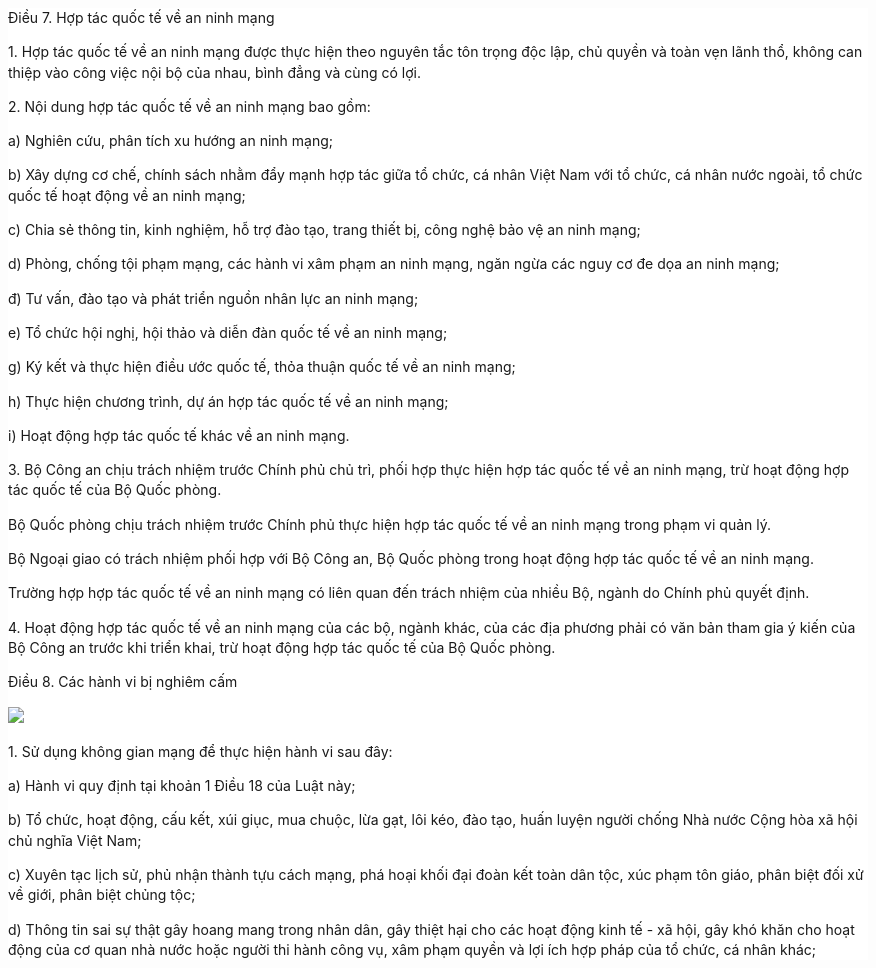 Điều 7. Hợp tác quốc tế về an ninh mạng

1\. Hợp tác quốc tế về an ninh mạng được thực hiện theo nguyên tắc tôn trọng độc lập, chủ quyền và toàn vẹn lãnh thổ, không can thiệp vào công việc nội bộ của nhau, bình đẳng và cùng có lợi.

2\. Nội dung hợp tác quốc tế về an ninh mạng bao gồm:

a) Nghiên cứu, phân tích xu hướng an ninh mạng;

b) Xây dựng cơ chế, chính sách nhằm đẩy mạnh hợp tác giữa tổ chức, cá nhân Việt Nam với tổ chức, cá nhân nước ngoài, tổ chức quốc tế hoạt động về an ninh mạng;

c) Chia sẻ thông tin, kinh nghiệm, hỗ trợ đào tạo, trang thiết bị, công nghệ bảo vệ an ninh mạng;

d) Phòng, chống tội phạm mạng, các hành vi xâm phạm an ninh mạng, ngăn ngừa các nguy cơ đe dọa an ninh mạng;

đ) Tư vấn, đào tạo và phát triển nguồn nhân lực an ninh mạng;

e) Tổ chức hội nghị, hội thảo và diễn đàn quốc tế về an ninh mạng;

g) Ký kết và thực hiện điều ước quốc tế, thỏa thuận quốc tế về an ninh mạng;

h) Thực hiện chương trình, dự án hợp tác quốc tế về an ninh mạng;

i) Hoạt động hợp tác quốc tế khác về an ninh mạng.

3\. Bộ Công an chịu trách nhiệm trước Chính phủ chủ trì, phối hợp thực hiện hợp tác quốc tế về an ninh mạng, trừ hoạt động hợp tác quốc tế của Bộ Quốc phòng.

Bộ Quốc phòng chịu trách nhiệm trước Chính phủ thực hiện hợp tác quốc tế về an ninh mạng trong phạm vi quản lý.

Bộ Ngoại giao có trách nhiệm phối hợp với Bộ Công an, Bộ Quốc phòng trong hoạt động hợp tác quốc tế về an ninh mạng.

Trường hợp hợp tác quốc tế về an ninh mạng có liên quan đến trách nhiệm của nhiều Bộ, ngành do Chính phủ quyết định.

4\. Hoạt động hợp tác quốc tế về an ninh mạng của các bộ, ngành khác, của các địa phương phải có văn bản tham gia ý kiến của Bộ Công an trước khi triển khai, trừ hoạt động hợp tác quốc tế của Bộ Quốc phòng.

Điều 8. Các hành vi bị nghiêm cấm

[![](https://4.bp.blogspot.com/-zmz1_m6tmW4/WyE5qo4jpTI/AAAAAAAADpE/kFevQndMfdMOUgoYVsVFT64sQw2bqLFYwCLcBGAs/s400/anninh-260517-1495791805582.jpg)](https://4.bp.blogspot.com/-zmz1_m6tmW4/WyE5qo4jpTI/AAAAAAAADpE/kFevQndMfdMOUgoYVsVFT64sQw2bqLFYwCLcBGAs/s1600/anninh-260517-1495791805582.jpg)

  

1\. Sử dụng không gian mạng để thực hiện hành vi sau đây:

a) Hành vi quy định tại khoản 1 Điều 18 của Luật này;

b) Tổ chức, hoạt động, cấu kết, xúi giục, mua chuộc, lừa gạt, lôi kéo, đào tạo, huấn luyện người chống Nhà nước Cộng hòa xã hội chủ nghĩa Việt Nam;

c) Xuyên tạc lịch sử, phủ nhận thành tựu cách mạng, phá hoại khối đại đoàn kết toàn dân tộc, xúc phạm tôn giáo, phân biệt đối xử về giới, phân biệt chủng tộc;

d) Thông tin sai sự thật gây hoang mang trong nhân dân, gây thiệt hại cho các hoạt động kinh tế - xã hội, gây khó khăn cho hoạt động của cơ quan nhà nước hoặc người thi hành công vụ, xâm phạm quyền và lợi ích hợp pháp của tổ chức, cá nhân khác;
